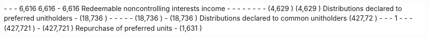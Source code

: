 <td>-</td>
<td>-</td>
<td>-</td>
<td>6,616</td>
<td>6,616</td>
<td>-</td>
<td>6,616</td>
</tr>
<tr>
<td>Redeemable noncontrolling interests income</td>
<td>-</td>
<td>-</td>
<td>-</td>
<td>-</td>
<td>-</td>
<td>-</td>
<td>-</td>
<td>-</td>
<td>(4,629 )</td>
<td>(4,629 )</td>
</tr>
<tr>
<td>Distributions declared to preferred unitholders</td>
<td>-</td>
<td>(18,736 )</td>
<td>-</td>
<td>-</td>
<td>-</td>
<td>-</td>
<td>-</td>
<td>(18,736 )</td>
<td>-</td>
<td>(18,736 )</td>
</tr>
<tr>
<td>Distributions declared to common unitholders</td>
<td></td>
<td></td>
<td></td>
<td>(427,72 )</td>
<td></td>
<td></td>
<td></td>
<td></td>
<td></td>
<td></td>
</tr>
<tr>
<td></td>
<td>-</td>
<td>-</td>
<td>-</td>
<td>1</td>
<td>-</td>
<td>-</td>
<td>-</td>
<td>(427,721 )</td>
<td>-</td>
<td>(427,721 )</td>
</tr>
<tr>
<td>Repurchase of preferred units</td>
<td>-</td>
<td>(1,631 )</td>